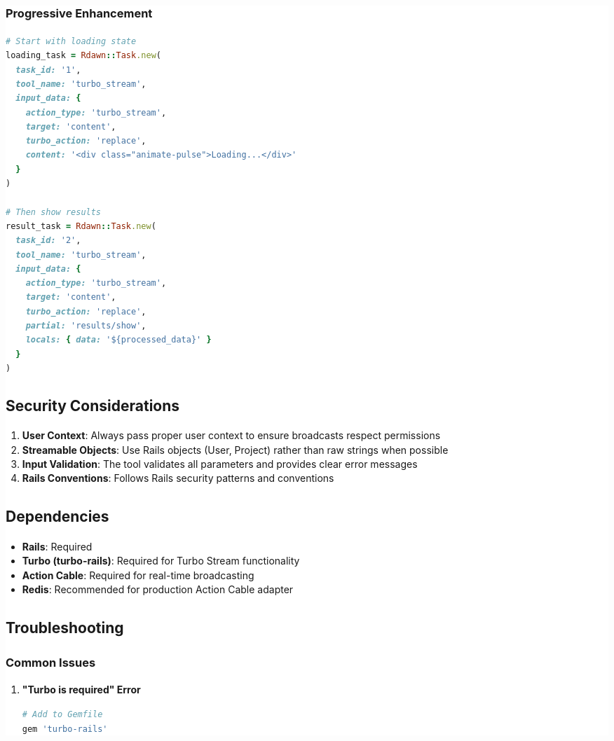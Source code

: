 ### Progressive Enhancement

```ruby
# Start with loading state
loading_task = Rdawn::Task.new(
  task_id: '1',
  tool_name: 'turbo_stream',
  input_data: {
    action_type: 'turbo_stream',
    target: 'content',
    turbo_action: 'replace',
    content: '<div class="animate-pulse">Loading...</div>'
  }
)

# Then show results
result_task = Rdawn::Task.new(
  task_id: '2', 
  tool_name: 'turbo_stream',
  input_data: {
    action_type: 'turbo_stream',
    target: 'content',
    turbo_action: 'replace',
    partial: 'results/show',
    locals: { data: '${processed_data}' }
  }
)
```

## Security Considerations

1. **User Context**: Always pass proper user context to ensure broadcasts respect permissions
2. **Streamable Objects**: Use Rails objects (User, Project) rather than raw strings when possible
3. **Input Validation**: The tool validates all parameters and provides clear error messages
4. **Rails Conventions**: Follows Rails security patterns and conventions

## Dependencies

- **Rails**: Required
- **Turbo (turbo-rails)**: Required for Turbo Stream functionality  
- **Action Cable**: Required for real-time broadcasting
- **Redis**: Recommended for production Action Cable adapter

## Troubleshooting

### Common Issues

1. **"Turbo is required" Error**
   ```ruby
   # Add to Gemfile
   gem 'turbo-rails'
   ```
